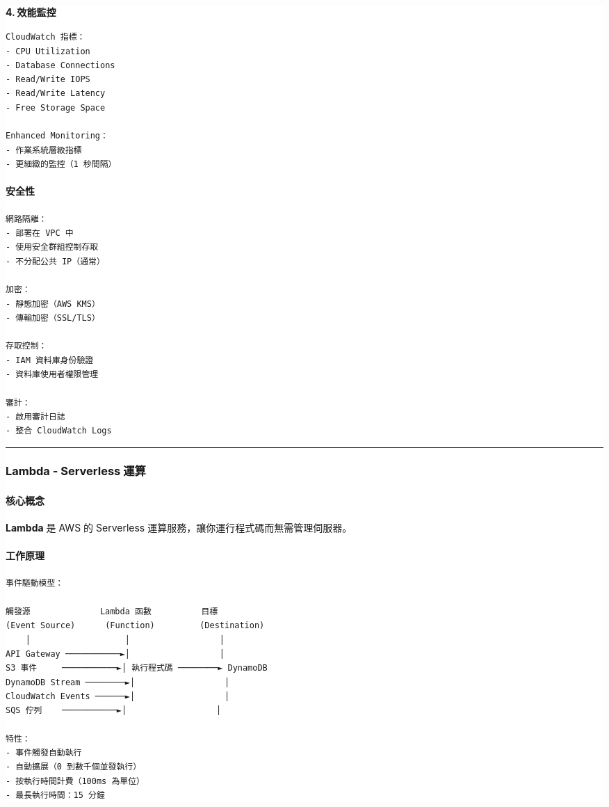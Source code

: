 **4. 效能監控**
```
CloudWatch 指標：
- CPU Utilization
- Database Connections
- Read/Write IOPS
- Read/Write Latency
- Free Storage Space

Enhanced Monitoring：
- 作業系統層級指標
- 更細緻的監控（1 秒間隔）
```

#### 安全性

```
網路隔離：
- 部署在 VPC 中
- 使用安全群組控制存取
- 不分配公共 IP（通常）

加密：
- 靜態加密（AWS KMS）
- 傳輸加密（SSL/TLS）

存取控制：
- IAM 資料庫身份驗證
- 資料庫使用者權限管理

審計：
- 啟用審計日誌
- 整合 CloudWatch Logs
```

---

### Lambda - Serverless 運算

#### 核心概念

**Lambda** 是 AWS 的 Serverless 運算服務，讓你運行程式碼而無需管理伺服器。

#### 工作原理

```
事件驅動模型：

觸發源              Lambda 函數          目標
(Event Source)      (Function)         (Destination)
    │                   │                  │
API Gateway ───────────►│                  │
S3 事件     ───────────►│ 執行程式碼 ────────► DynamoDB
DynamoDB Stream ────────►│                  │
CloudWatch Events ──────►│                  │
SQS 佇列    ───────────►│                  │

特性：
- 事件觸發自動執行
- 自動擴展（0 到數千個並發執行）
- 按執行時間計費（100ms 為單位）
- 最長執行時間：15 分鐘
```
